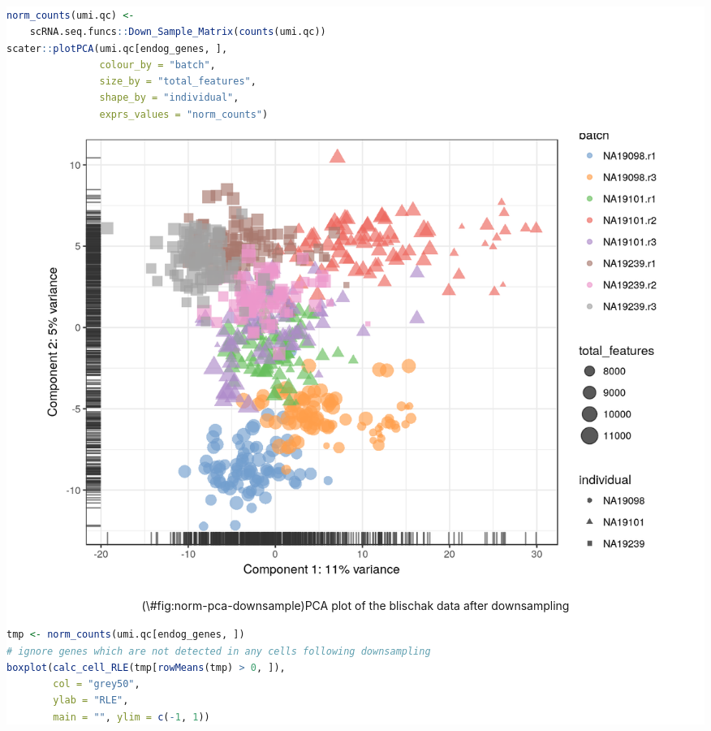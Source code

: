 
```r
norm_counts(umi.qc) <- 
    scRNA.seq.funcs::Down_Sample_Matrix(counts(umi.qc))
scater::plotPCA(umi.qc[endog_genes, ],
                colour_by = "batch",
                size_by = "total_features",
                shape_by = "individual",
                exprs_values = "norm_counts")
```

<div class="figure" style="text-align: center">
<img src="13-exprs-norm_files/figure-html/norm-pca-downsample-1.png" alt="PCA plot of the blischak data after downsampling" width="90%" />
<p class="caption">(\#fig:norm-pca-downsample)PCA plot of the blischak data after downsampling</p>
</div>

```r
tmp <- norm_counts(umi.qc[endog_genes, ])
# ignore genes which are not detected in any cells following downsampling
boxplot(calc_cell_RLE(tmp[rowMeans(tmp) > 0, ]), 
        col = "grey50",
        ylab = "RLE",
        main = "", ylim = c(-1, 1))
```

